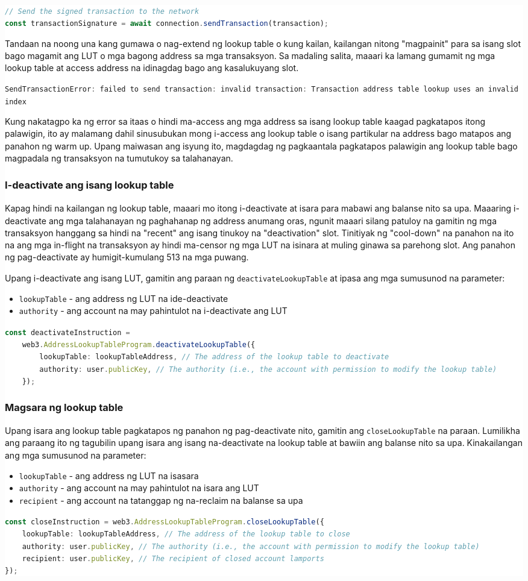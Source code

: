 ```ts
// Send the signed transaction to the network
const transactionSignature = await connection.sendTransaction(transaction);
```

Tandaan na noong una kang gumawa o nag-extend ng lookup table o kung kailan, kailangan nitong "magpainit" para sa isang slot bago magamit ang LUT o mga bagong address sa mga transaksyon. Sa madaling salita, maaari ka lamang gumamit ng mga lookup table at access address na idinagdag bago ang kasalukuyang slot.

```ts
SendTransactionError: failed to send transaction: invalid transaction: Transaction address table lookup uses an invalid index
```

Kung nakatagpo ka ng error sa itaas o hindi ma-access ang mga address sa isang lookup table kaagad pagkatapos itong palawigin, ito ay malamang dahil sinusubukan mong i-access ang lookup table o isang partikular na address bago matapos ang panahon ng warm up. Upang maiwasan ang isyung ito, magdagdag ng pagkaantala pagkatapos palawigin ang lookup table bago magpadala ng transaksyon na tumutukoy sa talahanayan.

### I-deactivate ang isang lookup table

Kapag hindi na kailangan ng lookup table, maaari mo itong i-deactivate at isara para mabawi ang balanse nito sa upa. Maaaring i-deactivate ang mga talahanayan ng paghahanap ng address anumang oras, ngunit maaari silang patuloy na gamitin ng mga transaksyon hanggang sa hindi na "recent" ang isang tinukoy na "deactivation" slot. Tinitiyak ng "cool-down" na panahon na ito na ang mga in-flight na transaksyon ay hindi ma-censor ng mga LUT na isinara at muling ginawa sa parehong slot. Ang panahon ng pag-deactivate ay humigit-kumulang 513 na mga puwang.

Upang i-deactivate ang isang LUT, gamitin ang paraan ng `deactivateLookupTable` at ipasa ang mga sumusunod na parameter:

- `lookupTable` - ang address ng LUT na ide-deactivate
- `authority` - ang account na may pahintulot na i-deactivate ang LUT

```ts
const deactivateInstruction =
    web3.AddressLookupTableProgram.deactivateLookupTable({
        lookupTable: lookupTableAddress, // The address of the lookup table to deactivate
        authority: user.publicKey, // The authority (i.e., the account with permission to modify the lookup table)
    });
```

### Magsara ng lookup table

Upang isara ang lookup table pagkatapos ng panahon ng pag-deactivate nito, gamitin ang `closeLookupTable` na paraan. Lumilikha ang paraang ito ng tagubilin upang isara ang isang na-deactivate na lookup table at bawiin ang balanse nito sa upa. Kinakailangan ang mga sumusunod na parameter:

- `lookupTable` - ang address ng LUT na isasara
- `authority` - ang account na may pahintulot na isara ang LUT
- `recipient` - ang account na tatanggap ng na-reclaim na balanse sa upa

```ts
const closeInstruction = web3.AddressLookupTableProgram.closeLookupTable({
    lookupTable: lookupTableAddress, // The address of the lookup table to close
    authority: user.publicKey, // The authority (i.e., the account with permission to modify the lookup table)
    recipient: user.publicKey, // The recipient of closed account lamports
});
```
